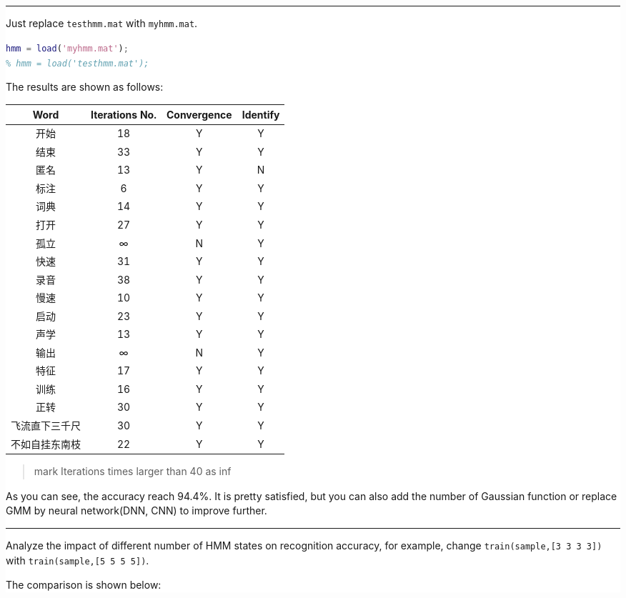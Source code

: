 ------

Just replace ``testhmm.mat`` with ``myhmm.mat``.

```matlab
hmm = load('myhmm.mat');
% hmm = load('testhmm.mat');
```

The results are shown as follows:

|  Word   | Iterations No. | Convergence | Identify |
| :-----: | :------------: | :---------: | :------: |
|   开始    |       18       |      Y      |    Y     |
|   结束    |       33       |      Y      |    Y     |
|   匿名    |       13       |      Y      |    N     |
|   标注    |       6        |      Y      |    Y     |
|   词典    |       14       |      Y      |    Y     |
|   打开    |       27       |      Y      |    Y     |
|   孤立    |       ∞        |      N      |    Y     |
|   快速    |       31       |      Y      |    Y     |
|   录音    |       38       |      Y      |    Y     |
|   慢速    |       10       |      Y      |    Y     |
|   启动    |       23       |      Y      |    Y     |
|   声学    |       13       |      Y      |    Y     |
|   输出    |       ∞        |      N      |    Y     |
|   特征    |       17       |      Y      |    Y     |
|   训练    |       16       |      Y      |    Y     |
|   正转    |       30       |      Y      |    Y     |
| 飞流直下三千尺 |       30       |      Y      |    Y     |
| 不如自挂东南枝 |       22       |      Y      |    Y     |

> mark Iterations times larger than 40 as inf

As you can see, the accuracy reach 94.4%. It is pretty satisfied, but you can also add the number of Gaussian function or replace GMM by neural network(DNN, CNN) to improve further.

------

Analyze the impact of different number of HMM states on recognition accuracy, for example, change ``train(sample,[3 3 3 3])`` with ``train(sample,[5 5 5 5])``.

The comparison is shown below:
